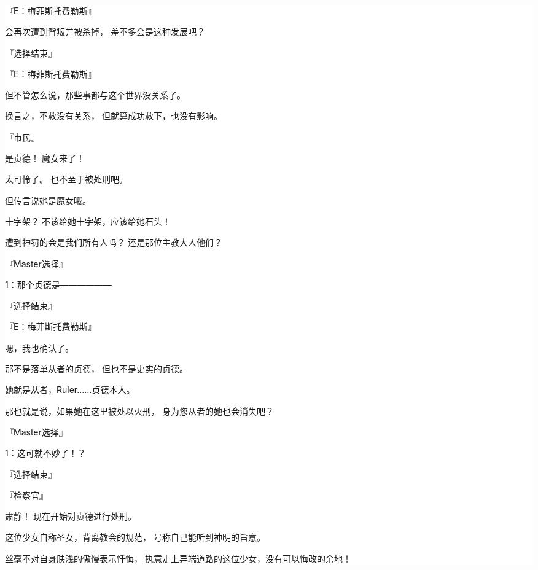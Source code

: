 『E：梅菲斯托费勒斯』

会再次遭到背叛并被杀掉，
差不多会是这种发展吧？

『选择结束』

『E：梅菲斯托费勒斯』

但不管怎么说，那些事都与这个世界没关系了。

换言之，不救没有关系，
但就算成功救下，也没有影响。

『市民』

是贞德！
魔女来了！

太可怜了。
也不至于被处刑吧。

但传言说她是魔女哦。

十字架？
不该给她十字架，应该给她石头！

遭到神罚的会是我们所有人吗？
还是那位主教大人他们？

『Master选择』

1：那个贞德是——————

『选择结束』

『E：梅菲斯托费勒斯』

嗯，我也确认了。

那不是落单从者的贞德，
但也不是史实的贞德。

她就是从者，Ruler……贞德本人。

那也就是说，如果她在这里被处以火刑，
身为您从者的她也会消失吧？

『Master选择』

1：这可就不妙了！？

『选择结束』

『检察官』

肃静！
现在开始对贞德进行处刑。

这位少女自称圣女，背离教会的规范，
号称自己能听到神明的旨意。

丝毫不对自身肤浅的傲慢表示忏悔，
执意走上异端道路的这位少女，没有可以悔改的余地！
